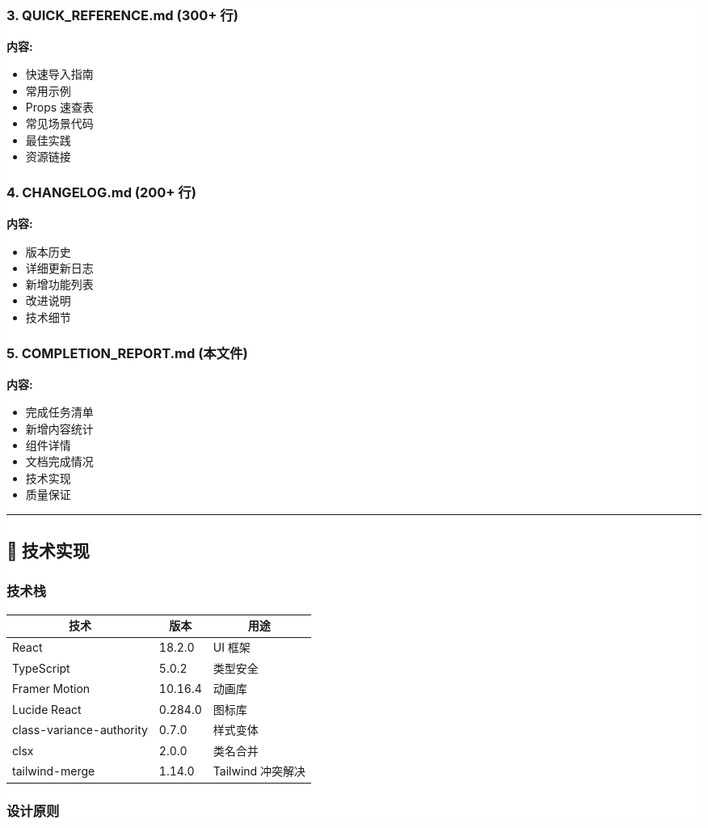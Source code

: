 ### 3. QUICK_REFERENCE.md (300+ 行)

**内容:**
- 快速导入指南
- 常用示例
- Props 速查表
- 常见场景代码
- 最佳实践
- 资源链接

### 4. CHANGELOG.md (200+ 行)

**内容:**
- 版本历史
- 详细更新日志
- 新增功能列表
- 改进说明
- 技术细节

### 5. COMPLETION_REPORT.md (本文件)

**内容:**
- 完成任务清单
- 新增内容统计
- 组件详情
- 文档完成情况
- 技术实现
- 质量保证

---

## 🔧 技术实现

### 技术栈

| 技术 | 版本 | 用途 |
|------|------|------|
| React | 18.2.0 | UI 框架 |
| TypeScript | 5.0.2 | 类型安全 |
| Framer Motion | 10.16.4 | 动画库 |
| Lucide React | 0.284.0 | 图标库 |
| class-variance-authority | 0.7.0 | 样式变体 |
| clsx | 2.0.0 | 类名合并 |
| tailwind-merge | 1.14.0 | Tailwind 冲突解决 |

### 设计原则
